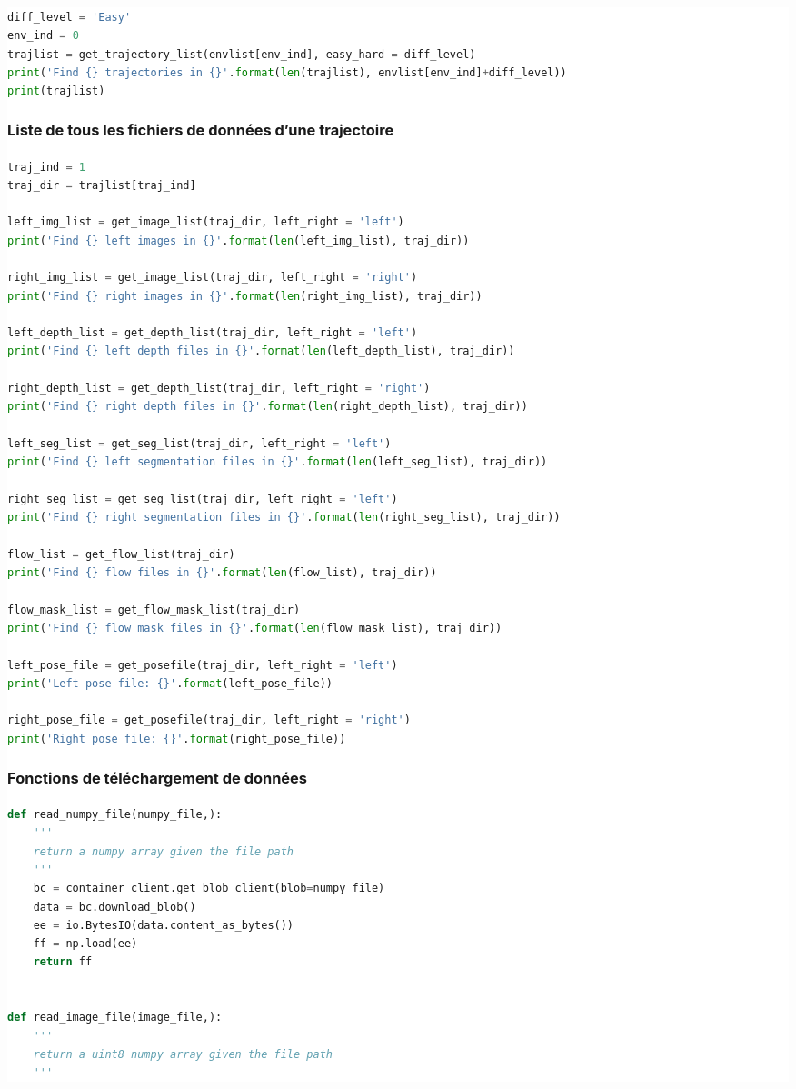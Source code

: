 ```python
diff_level = 'Easy'
env_ind = 0
trajlist = get_trajectory_list(envlist[env_ind], easy_hard = diff_level)
print('Find {} trajectories in {}'.format(len(trajlist), envlist[env_ind]+diff_level))
print(trajlist)
```

### <a name="list-all-the-data-files-in-one-trajectory"></a>Liste de tous les fichiers de données d’une trajectoire

```python
traj_ind = 1
traj_dir = trajlist[traj_ind]

left_img_list = get_image_list(traj_dir, left_right = 'left')
print('Find {} left images in {}'.format(len(left_img_list), traj_dir))  

right_img_list = get_image_list(traj_dir, left_right = 'right')
print('Find {} right images in {}'.format(len(right_img_list), traj_dir))

left_depth_list = get_depth_list(traj_dir, left_right = 'left')
print('Find {} left depth files in {}'.format(len(left_depth_list), traj_dir))

right_depth_list = get_depth_list(traj_dir, left_right = 'right')
print('Find {} right depth files in {}'.format(len(right_depth_list), traj_dir))

left_seg_list = get_seg_list(traj_dir, left_right = 'left')
print('Find {} left segmentation files in {}'.format(len(left_seg_list), traj_dir))

right_seg_list = get_seg_list(traj_dir, left_right = 'left')
print('Find {} right segmentation files in {}'.format(len(right_seg_list), traj_dir))

flow_list = get_flow_list(traj_dir)
print('Find {} flow files in {}'.format(len(flow_list), traj_dir)) 

flow_mask_list = get_flow_mask_list(traj_dir)
print('Find {} flow mask files in {}'.format(len(flow_mask_list), traj_dir)) 

left_pose_file = get_posefile(traj_dir, left_right = 'left')
print('Left pose file: {}'.format(left_pose_file))

right_pose_file = get_posefile(traj_dir, left_right = 'right')
print('Right pose file: {}'.format(right_pose_file))
```

### <a name="data-download-functions"></a>Fonctions de téléchargement de données

```python
def read_numpy_file(numpy_file,):
    '''
    return a numpy array given the file path
    '''
    bc = container_client.get_blob_client(blob=numpy_file)
    data = bc.download_blob()
    ee = io.BytesIO(data.content_as_bytes())
    ff = np.load(ee)
    return ff


def read_image_file(image_file,):
    '''
    return a uint8 numpy array given the file path  
    '''
```